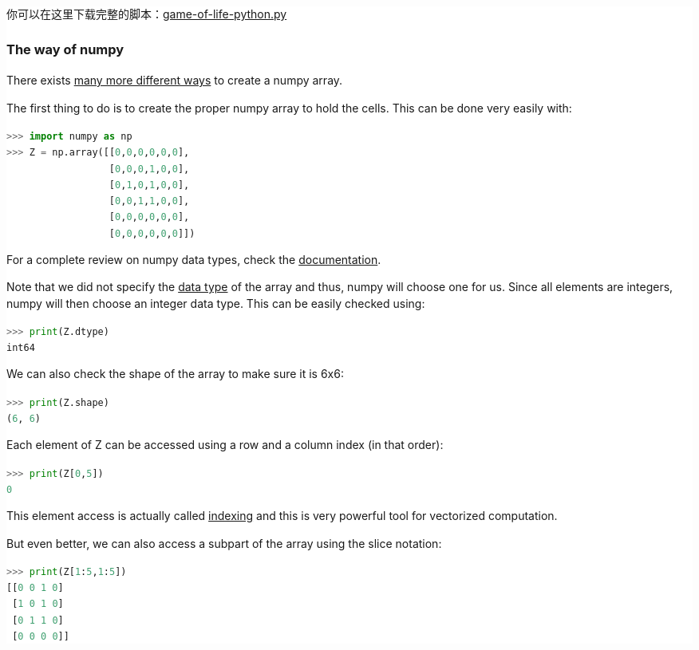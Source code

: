 你可以在这里下载完整的脚本：[game-of-life-python.py](https://github.com/rougier/numpy-tutorial/blob/master/scripts/game-of-life-python.py)

### The way of numpy
There exists [many more different ways](http://docs.scipy.org/doc/numpy/reference/routines.array-creation.html) to create a numpy array.

The first thing to do is to create the proper numpy array to hold the cells. This can be done very easily with:

```python
>>> import numpy as np
>>> Z = np.array([[0,0,0,0,0,0],
                  [0,0,0,1,0,0],
                  [0,1,0,1,0,0],
                  [0,0,1,1,0,0],
                  [0,0,0,0,0,0],
                  [0,0,0,0,0,0]])
```

For a complete review on numpy data types, check the [documentation](http://docs.scipy.org/doc/numpy/reference/arrays.dtypes.html).

Note that we did not specify the [data type](https://github.com/rougier/numpy-tutorial/blob/master/README.rst#data-type) of the array and thus, numpy will choose one for us. Since all elements are integers, numpy will then choose an integer data type. This can be easily checked using:

```python
>>> print(Z.dtype)
int64
```

We can also check the shape of the array to make sure it is 6x6:

```python
>>> print(Z.shape)
(6, 6)
```

Each element of Z can be accessed using a row and a column index (in that order):

```python
>>> print(Z[0,5])
0
```

This element access is actually called [indexing](http://docs.scipy.org/doc/numpy/reference/arrays.indexing.html) and this is very powerful tool for vectorized computation.

But even better, we can also access a subpart of the array using the slice notation:

```python
>>> print(Z[1:5,1:5])
[[0 0 1 0]
 [1 0 1 0]
 [0 1 1 0]
 [0 0 0 0]]
```

